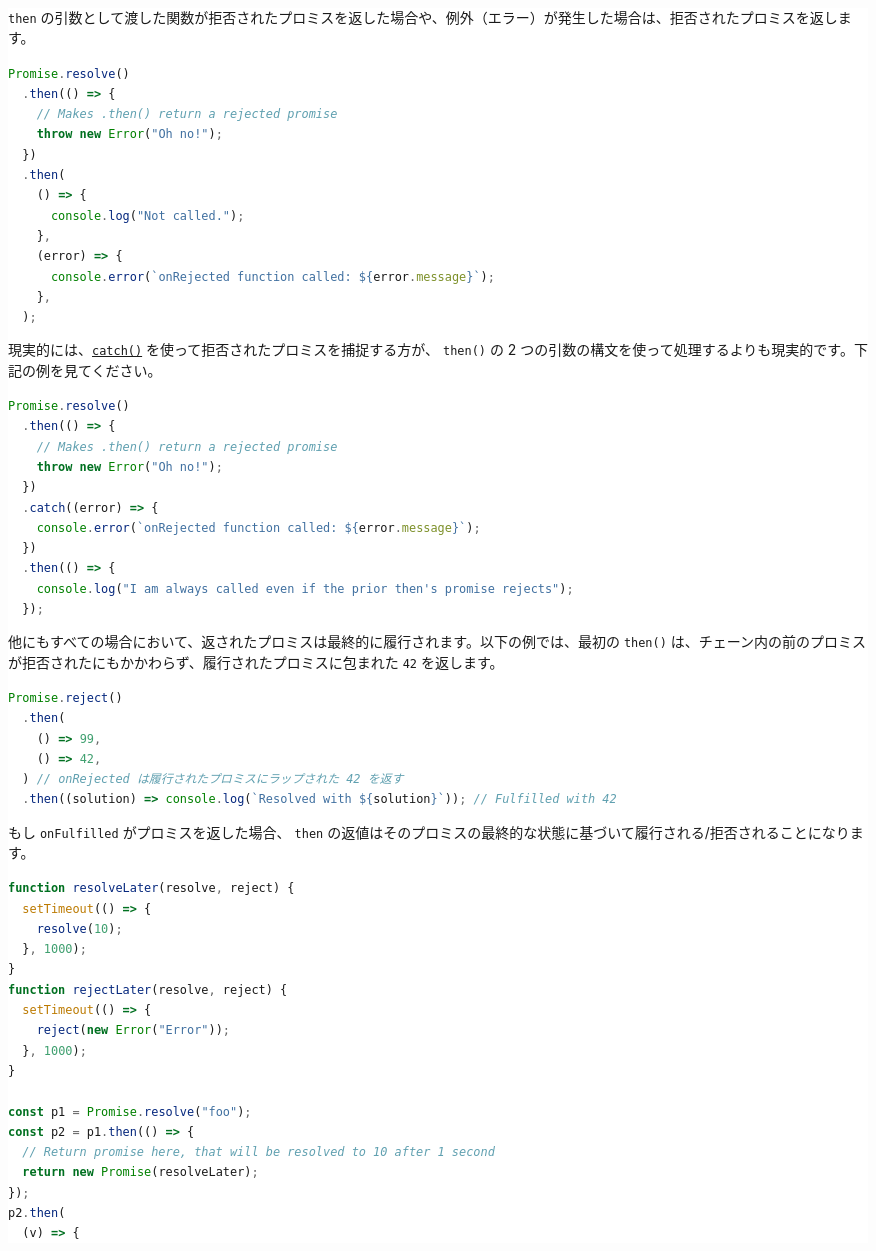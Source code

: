 `then` の引数として渡した関数が拒否されたプロミスを返した場合や、例外（エラー）が発生した場合は、拒否されたプロミスを返します。

```js
Promise.resolve()
  .then(() => {
    // Makes .then() return a rejected promise
    throw new Error("Oh no!");
  })
  .then(
    () => {
      console.log("Not called.");
    },
    (error) => {
      console.error(`onRejected function called: ${error.message}`);
    },
  );
```

現実的には、[`catch()`](/ja/docs/Web/JavaScript/Reference/Global_Objects/Promise/catch) を使って拒否されたプロミスを捕捉する方が、 `then()` の 2 つの引数の構文を使って処理するよりも現実的です。下記の例を見てください。

```js
Promise.resolve()
  .then(() => {
    // Makes .then() return a rejected promise
    throw new Error("Oh no!");
  })
  .catch((error) => {
    console.error(`onRejected function called: ${error.message}`);
  })
  .then(() => {
    console.log("I am always called even if the prior then's promise rejects");
  });
```

他にもすべての場合において、返されたプロミスは最終的に履行されます。以下の例では、最初の `then()` は、チェーン内の前のプロミスが拒否されたにもかかわらず、履行されたプロミスに包まれた `42` を返します。

```js
Promise.reject()
  .then(
    () => 99,
    () => 42,
  ) // onRejected は履行されたプロミスにラップされた 42 を返す
  .then((solution) => console.log(`Resolved with ${solution}`)); // Fulfilled with 42
```

もし `onFulfilled` がプロミスを返した場合、 `then` の返値はそのプロミスの最終的な状態に基づいて履行される/拒否されることになります。

```js
function resolveLater(resolve, reject) {
  setTimeout(() => {
    resolve(10);
  }, 1000);
}
function rejectLater(resolve, reject) {
  setTimeout(() => {
    reject(new Error("Error"));
  }, 1000);
}

const p1 = Promise.resolve("foo");
const p2 = p1.then(() => {
  // Return promise here, that will be resolved to 10 after 1 second
  return new Promise(resolveLater);
});
p2.then(
  (v) => {
```